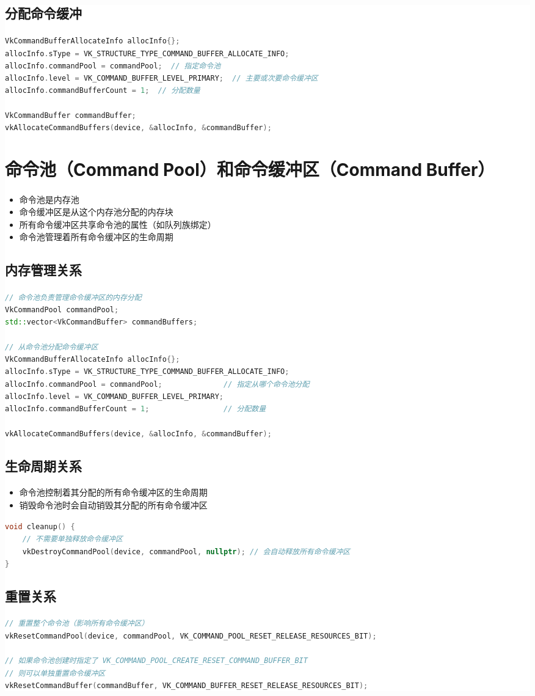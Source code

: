 ## 分配命令缓冲
```C++
VkCommandBufferAllocateInfo allocInfo{};
allocInfo.sType = VK_STRUCTURE_TYPE_COMMAND_BUFFER_ALLOCATE_INFO;
allocInfo.commandPool = commandPool;  // 指定命令池
allocInfo.level = VK_COMMAND_BUFFER_LEVEL_PRIMARY;  // 主要或次要命令缓冲区
allocInfo.commandBufferCount = 1;  // 分配数量

VkCommandBuffer commandBuffer;
vkAllocateCommandBuffers(device, &allocInfo, &commandBuffer);
```

# 命令池（Command Pool）和命令缓冲区（Command Buffer）
- 命令池是内存池
- 命令缓冲区是从这个内存池分配的内存块
- 所有命令缓冲区共享命令池的属性（如队列族绑定）
- 命令池管理着所有命令缓冲区的生命周期
## 内存管理关系

```C++
// 命令池负责管理命令缓冲区的内存分配
VkCommandPool commandPool;
std::vector<VkCommandBuffer> commandBuffers;

// 从命令池分配命令缓冲区
VkCommandBufferAllocateInfo allocInfo{};
allocInfo.sType = VK_STRUCTURE_TYPE_COMMAND_BUFFER_ALLOCATE_INFO;
allocInfo.commandPool = commandPool;              // 指定从哪个命令池分配
allocInfo.level = VK_COMMAND_BUFFER_LEVEL_PRIMARY;
allocInfo.commandBufferCount = 1;                 // 分配数量

vkAllocateCommandBuffers(device, &allocInfo, &commandBuffer);
```

## 生命周期关系
- 命令池控制着其分配的所有命令缓冲区的生命周期
- 销毁命令池时会自动销毁其分配的所有命令缓冲区
```C++
void cleanup() {
    // 不需要单独释放命令缓冲区
    vkDestroyCommandPool(device, commandPool, nullptr); // 会自动释放所有命令缓冲区
}
```
## 重置关系

```C++
// 重置整个命令池（影响所有命令缓冲区）
vkResetCommandPool(device, commandPool, VK_COMMAND_POOL_RESET_RELEASE_RESOURCES_BIT);

// 如果命令池创建时指定了 VK_COMMAND_POOL_CREATE_RESET_COMMAND_BUFFER_BIT
// 则可以单独重置命令缓冲区
vkResetCommandBuffer(commandBuffer, VK_COMMAND_BUFFER_RESET_RELEASE_RESOURCES_BIT);
```
